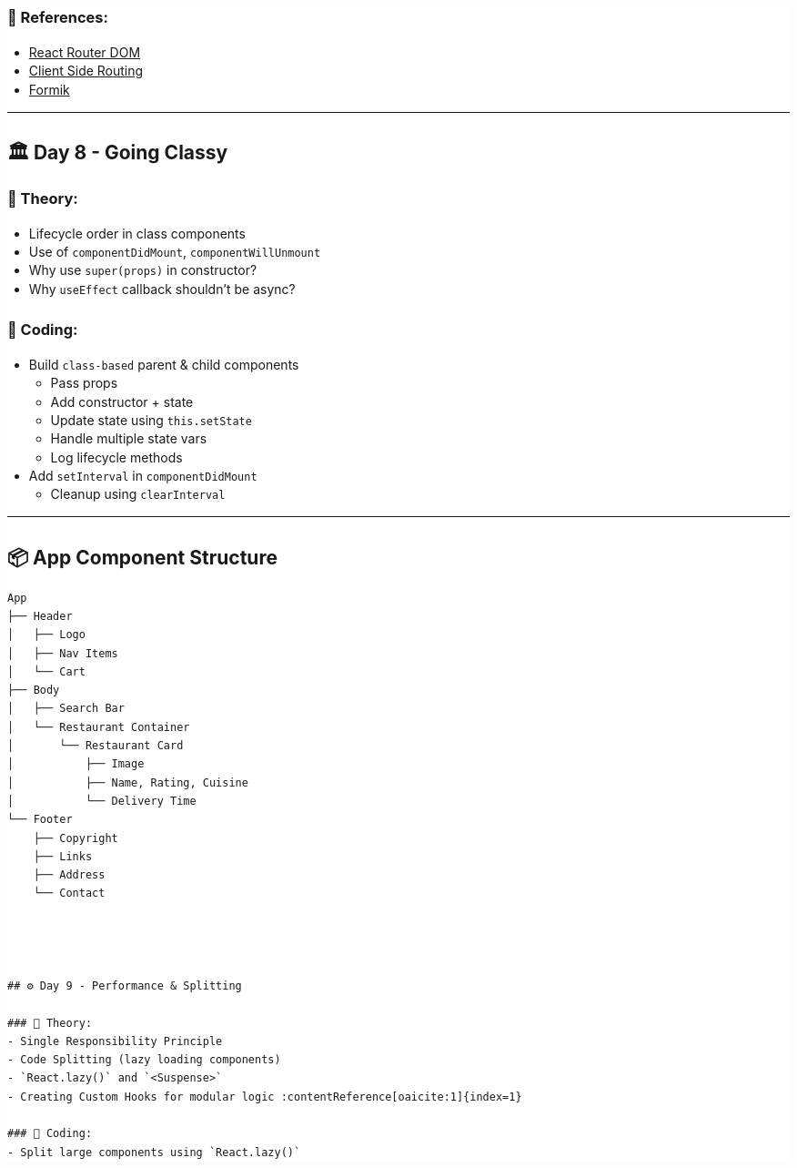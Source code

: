 ### 🔗 References:

- [React Router DOM](https://reactrouter.com/en/main)
- [Client Side Routing](https://reactrouter.com/en/main/start/overview)
- [Formik](https://formik.org/)

---

## 🏛️ Day 8 - Going Classy

### 🧠 Theory:

- Lifecycle order in class components
- Use of `componentDidMount`, `componentWillUnmount`
- Why use `super(props)` in constructor?
- Why `useEffect` callback shouldn’t be async?

### 🔧 Coding:

- Build `class-based` parent & child components
  - Pass props
  - Add constructor + state
  - Update state using `this.setState`
  - Handle multiple state vars
  - Log lifecycle methods
- Add `setInterval` in `componentDidMount`
  - Cleanup using `clearInterval`

---

## 📦 App Component Structure

```txt
App
├── Header
│   ├── Logo
│   ├── Nav Items
│   └── Cart
├── Body
│   ├── Search Bar
│   └── Restaurant Container
│       └── Restaurant Card
│           ├── Image
│           ├── Name, Rating, Cuisine
│           └── Delivery Time
└── Footer
    ├── Copyright
    ├── Links
    ├── Address
    └── Contact




## ⚙️ Day 9 - Performance & Splitting

### 🧠 Theory:
- Single Responsibility Principle
- Code Splitting (lazy loading components)
- `React.lazy()` and `<Suspense>`
- Creating Custom Hooks for modular logic :contentReference[oaicite:1]{index=1}

### 🔧 Coding:
- Split large components using `React.lazy()`
```